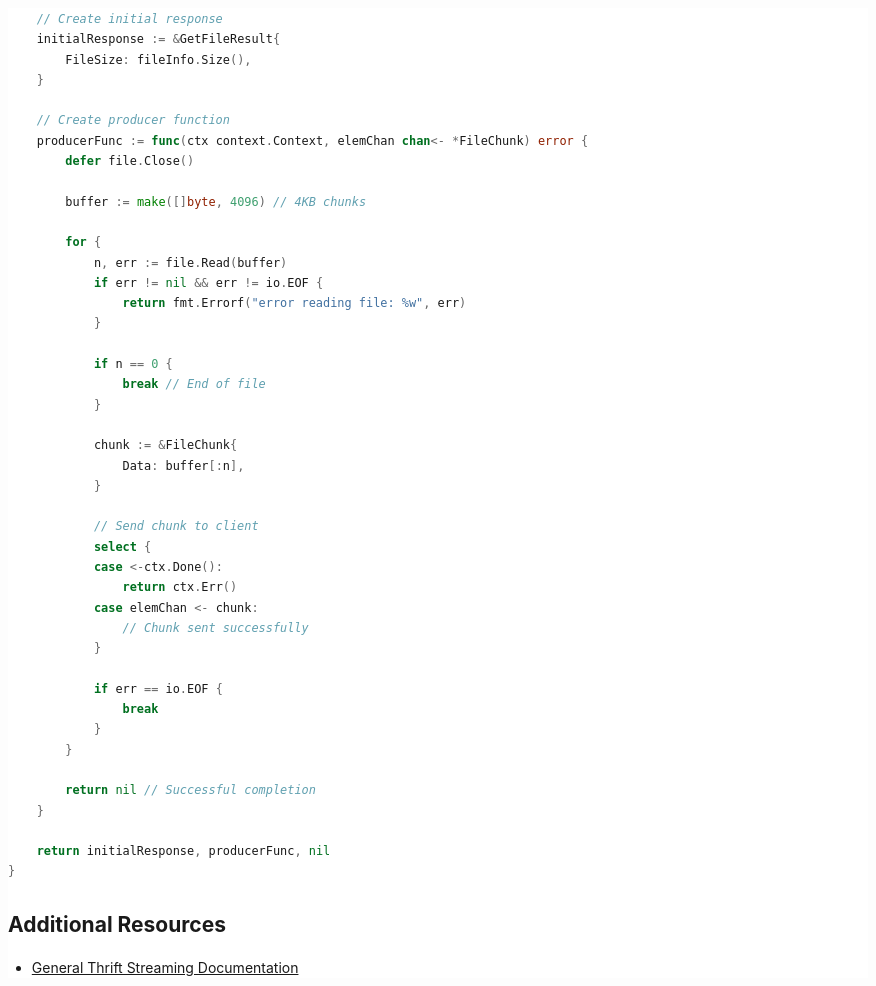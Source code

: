 ```go
    // Create initial response
    initialResponse := &GetFileResult{
        FileSize: fileInfo.Size(),
    }

    // Create producer function
    producerFunc := func(ctx context.Context, elemChan chan<- *FileChunk) error {
        defer file.Close()

        buffer := make([]byte, 4096) // 4KB chunks

        for {
            n, err := file.Read(buffer)
            if err != nil && err != io.EOF {
                return fmt.Errorf("error reading file: %w", err)
            }

            if n == 0 {
                break // End of file
            }

            chunk := &FileChunk{
                Data: buffer[:n],
            }

            // Send chunk to client
            select {
            case <-ctx.Done():
                return ctx.Err()
            case elemChan <- chunk:
                // Chunk sent successfully
            }

            if err == io.EOF {
                break
            }
        }

        return nil // Successful completion
    }

    return initialResponse, producerFunc, nil
}
```

## Additional Resources

- [General Thrift Streaming Documentation](https://www.internalfb.com/intern/staticdocs/thrift/docs/fb/features/streaming/)
